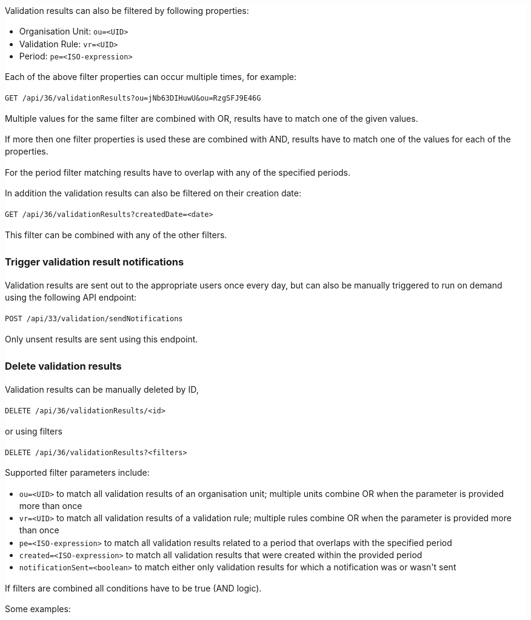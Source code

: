 Validation results can also be filtered by following properties:

* Organisation Unit: `ou=<UID>`
* Validation Rule: `vr=<UID>`
* Period: `pe=<ISO-expression>`

Each of the above filter properties can occur multiple times, for example:

    GET /api/36/validationResults?ou=jNb63DIHuwU&ou=RzgSFJ9E46G

Multiple values for the same filter are combined with OR, results have to match one of the given values.

If more then one filter properties is used these are combined with AND, results have to match one of the values for each of the properties.

For the period filter matching results have to overlap with any of the specified periods.

In addition the validation results can also be filtered on their creation date:

    GET /api/36/validationResults?createdDate=<date>

This filter can be combined with any of the other filters.    

### Trigger validation result notifications

Validation results are sent out to the appropriate users once every day,
but can also be manually triggered to run on demand using the following
API endpoint:

    POST /api/33/validation/sendNotifications

Only unsent results are sent using this endpoint.

### Delete validation results

Validation results can be manually deleted by ID,

    DELETE /api/36/validationResults/<id>

or using filters

    DELETE /api/36/validationResults?<filters>

Supported filter parameters include:

* `ou=<UID>` to match all validation results of an organisation unit; multiple units combine OR when the parameter is provided more than once
* `vr=<UID>` to match all validation results of a validation rule; multiple rules combine OR when the parameter is provided more than once
* `pe=<ISO-expression>` to match all validation results related to a period that overlaps with the specified period
* `created=<ISO-expression>` to match all validation results that were created within the provided period
* `notificationSent=<boolean>` to match either only validation results for which a notification was or wasn't sent

If filters are combined all conditions have to be true (AND logic).

Some examples:

